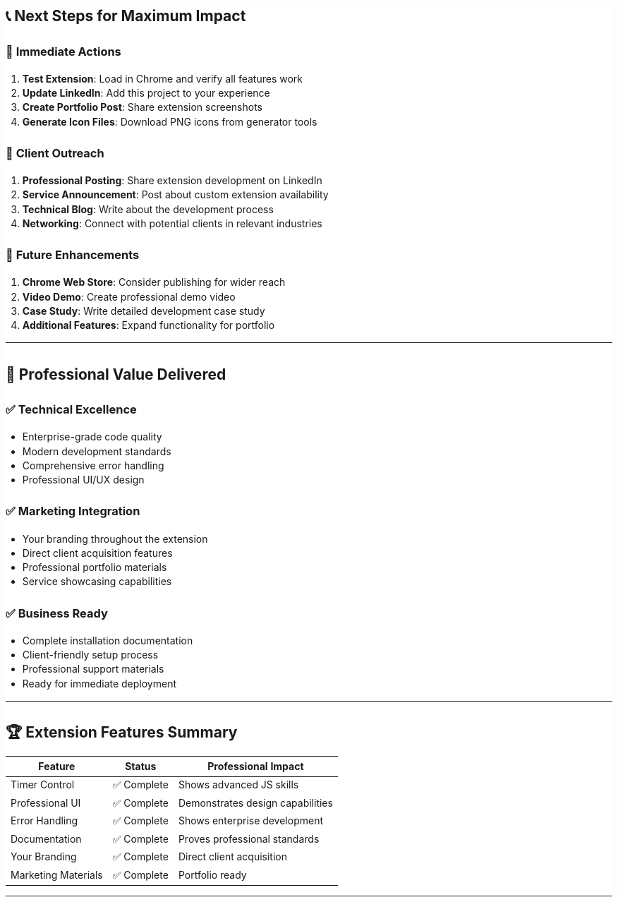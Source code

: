 
## 📞 **Next Steps for Maximum Impact**

### 🚀 **Immediate Actions**
1. **Test Extension**: Load in Chrome and verify all features work
2. **Update LinkedIn**: Add this project to your experience
3. **Create Portfolio Post**: Share extension screenshots
4. **Generate Icon Files**: Download PNG icons from generator tools

### 💼 **Client Outreach**
1. **Professional Posting**: Share extension development on LinkedIn
2. **Service Announcement**: Post about custom extension availability
3. **Technical Blog**: Write about the development process
4. **Networking**: Connect with potential clients in relevant industries

### 🎯 **Future Enhancements**
1. **Chrome Web Store**: Consider publishing for wider reach
2. **Video Demo**: Create professional demo video
3. **Case Study**: Write detailed development case study
4. **Additional Features**: Expand functionality for portfolio

---

## 💎 **Professional Value Delivered**

### ✅ **Technical Excellence**
- Enterprise-grade code quality
- Modern development standards
- Comprehensive error handling
- Professional UI/UX design

### ✅ **Marketing Integration**
- Your branding throughout the extension
- Direct client acquisition features
- Professional portfolio materials
- Service showcasing capabilities

### ✅ **Business Ready**
- Complete installation documentation
- Client-friendly setup process
- Professional support materials
- Ready for immediate deployment

---

## 🏆 **Extension Features Summary**

| Feature | Status | Professional Impact |
|---------|--------|-------------------|
| Timer Control | ✅ Complete | Shows advanced JS skills |
| Professional UI | ✅ Complete | Demonstrates design capabilities |
| Error Handling | ✅ Complete | Shows enterprise development |
| Documentation | ✅ Complete | Proves professional standards |
| Your Branding | ✅ Complete | Direct client acquisition |
| Marketing Materials | ✅ Complete | Portfolio ready |

---